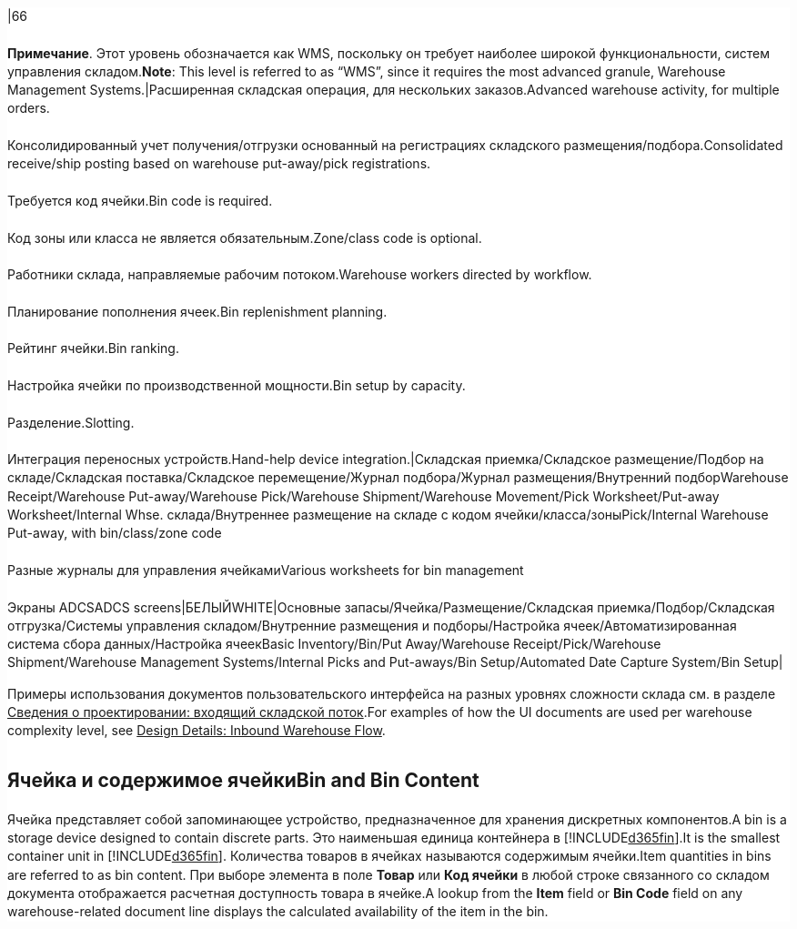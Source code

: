 |<span data-ttu-id="be63c-160">6</span><span class="sxs-lookup"><span data-stu-id="be63c-160">6</span></span> <br /><br /> <span data-ttu-id="be63c-161">**Примечание**. Этот уровень обозначается как WMS, поскольку он требует наиболее широкой функциональности, систем управления складом.</span><span class="sxs-lookup"><span data-stu-id="be63c-161">**Note**: This level is referred to as “WMS”, since it requires the most advanced granule, Warehouse Management Systems.</span></span>|<span data-ttu-id="be63c-162">Расширенная складская операция, для нескольких заказов.</span><span class="sxs-lookup"><span data-stu-id="be63c-162">Advanced warehouse activity, for multiple orders.</span></span><br /><br /> <span data-ttu-id="be63c-163">Консолидированный учет получения/отгрузки основанный на регистрациях складского размещения/подбора.</span><span class="sxs-lookup"><span data-stu-id="be63c-163">Consolidated receive/ship posting based on warehouse put-away/pick registrations.</span></span><br /><br /> <span data-ttu-id="be63c-164">Требуется код ячейки.</span><span class="sxs-lookup"><span data-stu-id="be63c-164">Bin code is required.</span></span><br /><br /> <span data-ttu-id="be63c-165">Код зоны или класса не является обязательным.</span><span class="sxs-lookup"><span data-stu-id="be63c-165">Zone/class code is optional.</span></span><br /><br /> <span data-ttu-id="be63c-166">Работники склада, направляемые рабочим потоком.</span><span class="sxs-lookup"><span data-stu-id="be63c-166">Warehouse workers directed by workflow.</span></span><br /><br /> <span data-ttu-id="be63c-167">Планирование пополнения ячеек.</span><span class="sxs-lookup"><span data-stu-id="be63c-167">Bin replenishment planning.</span></span><br /><br /> <span data-ttu-id="be63c-168">Рейтинг ячейки.</span><span class="sxs-lookup"><span data-stu-id="be63c-168">Bin ranking.</span></span><br /><br /> <span data-ttu-id="be63c-169">Настройка ячейки по производственной мощности.</span><span class="sxs-lookup"><span data-stu-id="be63c-169">Bin setup by capacity.</span></span><br /><br /> <span data-ttu-id="be63c-170">Разделение.</span><span class="sxs-lookup"><span data-stu-id="be63c-170">Slotting.</span></span><br /><br /> <span data-ttu-id="be63c-171">Интеграция переносных устройств.</span><span class="sxs-lookup"><span data-stu-id="be63c-171">Hand-help device integration.</span></span>|<span data-ttu-id="be63c-172">Складская приемка/Складское размещение/Подбор на складе/Складская поставка/Складское перемещение/Журнал подбора/Журнал размещения/Внутренний подбор</span><span class="sxs-lookup"><span data-stu-id="be63c-172">Warehouse Receipt/Warehouse Put-away/Warehouse Pick/Warehouse Shipment/Warehouse Movement/Pick Worksheet/Put-away Worksheet/Internal Whse.</span></span> <span data-ttu-id="be63c-173">склада/Внутреннее размещение на складе с кодом ячейки/класса/зоны</span><span class="sxs-lookup"><span data-stu-id="be63c-173">Pick/Internal Warehouse Put-away, with bin/class/zone code</span></span><br /><br /> <span data-ttu-id="be63c-174">Разные журналы для управления ячейками</span><span class="sxs-lookup"><span data-stu-id="be63c-174">Various worksheets for bin management</span></span><br /><br /> <span data-ttu-id="be63c-175">Экраны ADCS</span><span class="sxs-lookup"><span data-stu-id="be63c-175">ADCS screens</span></span>|<span data-ttu-id="be63c-176">БЕЛЫЙ</span><span class="sxs-lookup"><span data-stu-id="be63c-176">WHITE</span></span>|<span data-ttu-id="be63c-177">Основные запасы/Ячейка/Размещение/Складская приемка/Подбор/Складская отгрузка/Системы управления складом/Внутренние размещения и подборы/Настройка ячеек/Автоматизированная система сбора данных/Настройка ячеек</span><span class="sxs-lookup"><span data-stu-id="be63c-177">Basic Inventory/Bin/Put Away/Warehouse Receipt/Pick/Warehouse Shipment/Warehouse Management Systems/Internal Picks and Put-aways/Bin Setup/Automated Date Capture System/Bin Setup</span></span>|  

<span data-ttu-id="be63c-178">Примеры использования документов пользовательского интерфейса на разных уровнях сложности склада см. в разделе [Сведения о проектировании: входящий складской поток](design-details-outbound-warehouse-flow.md).</span><span class="sxs-lookup"><span data-stu-id="be63c-178">For examples of how the UI documents are used per warehouse complexity level, see [Design Details: Inbound Warehouse Flow](design-details-outbound-warehouse-flow.md).</span></span>  

## <a name="bin-and-bin-content"></a><span data-ttu-id="be63c-179">Ячейка и содержимое ячейки</span><span class="sxs-lookup"><span data-stu-id="be63c-179">Bin and Bin Content</span></span>  
<span data-ttu-id="be63c-180">Ячейка представляет собой запоминающее устройство, предназначенное для хранения дискретных компонентов.</span><span class="sxs-lookup"><span data-stu-id="be63c-180">A bin is a storage device designed to contain discrete parts.</span></span> <span data-ttu-id="be63c-181">Это наименьшая единица контейнера в [!INCLUDE[d365fin](includes/d365fin_md.md)].</span><span class="sxs-lookup"><span data-stu-id="be63c-181">It is the smallest container unit in [!INCLUDE[d365fin](includes/d365fin_md.md)].</span></span> <span data-ttu-id="be63c-182">Количества товаров в ячейках называются содержимым ячейки.</span><span class="sxs-lookup"><span data-stu-id="be63c-182">Item quantities in bins are referred to as bin content.</span></span> <span data-ttu-id="be63c-183">При выборе элемента в поле **Товар** или **Код ячейки** в любой строке связанного со складом документа отображается расчетная доступность товара в ячейке.</span><span class="sxs-lookup"><span data-stu-id="be63c-183">A lookup from the **Item** field or **Bin Code** field on any warehouse-related document line displays the calculated availability of the item in the bin.</span></span>  
